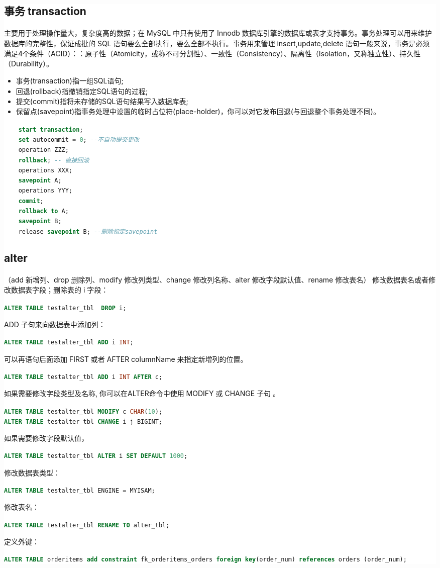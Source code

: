 ## 事务 transaction 
主要用于处理操作量大，复杂度高的数据；在 MySQL 中只有使用了 Innodb 数据库引擎的数据库或表才支持事务。事务处理可以用来维护数据库的完整性，保证成批的 SQL 语句要么全部执行，要么全部不执行。事务用来管理 insert,update,delete 语句一般来说，事务是必须满足4个条件（ACID）：：原子性（Atomicity，或称不可分割性）、一致性（Consistency）、隔离性（Isolation，又称独立性）、持久性（Durability）。
* 事务(transaction)指一组SQL语句;
* 回退(rollback)指撤销指定SQL语句的过程;
* 提交(commit)指将未存储的SQL语句结果写入数据库表;
* 保留点(savepoint)指事务处理中设置的临时占位符(place-holder)，你可以对它发布回退(与回退整个事务处理不同)。
```SQL
    start transaction;
    set autocommit = 0; --不自动提交更改
    operation ZZZ;
    rollback; -- 直接回滚
    operations XXX;
    savepoint A;
    operations YYY;
    commit;
    rollback to A;
    savepoint B;
    release savepoint B; --删除指定savepoint
```

## alter
（add 新增列、drop 删除列、modify 修改列类型、change 修改列名称、alter 修改字段默认值、rename 修改表名） 
修改数据表名或者修改数据表字段；删除表的 i 字段：
```SQL
ALTER TABLE testalter_tbl  DROP i; 
```
ADD 子句来向数据表中添加列：
```SQL
ALTER TABLE testalter_tbl ADD i INT; 
```
可以再语句后面添加 FIRST 或者 AFTER columnName 来指定新增列的位置。 
```SQL
ALTER TABLE testalter_tbl ADD i INT AFTER c; 
```
如果需要修改字段类型及名称, 你可以在ALTER命令中使用 MODIFY 或 CHANGE 子句 。
```SQL
ALTER TABLE testalter_tbl MODIFY c CHAR(10);
ALTER TABLE testalter_tbl CHANGE i j BIGINT; 
```
如果需要修改字段默认值，
```SQL
ALTER TABLE testalter_tbl ALTER i SET DEFAULT 1000;
``` 
修改数据表类型：
```SQL
ALTER TABLE testalter_tbl ENGINE = MYISAM;  
```
修改表名：
```SQL
ALTER TABLE testalter_tbl RENAME TO alter_tbl;
```
定义外键：
```SQL
ALTER TABLE orderitems add constraint fk_orderitems_orders foreign key(order_num) references orders (order_num);
```
